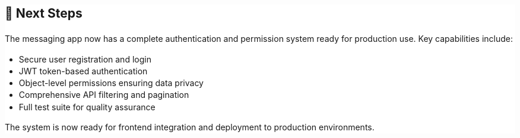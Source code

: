 ## 🚀 Next Steps

The messaging app now has a complete authentication and permission system ready for production use. Key capabilities include:

- Secure user registration and login
- JWT token-based authentication
- Object-level permissions ensuring data privacy
- Comprehensive API filtering and pagination
- Full test suite for quality assurance

The system is now ready for frontend integration and deployment to production environments.
